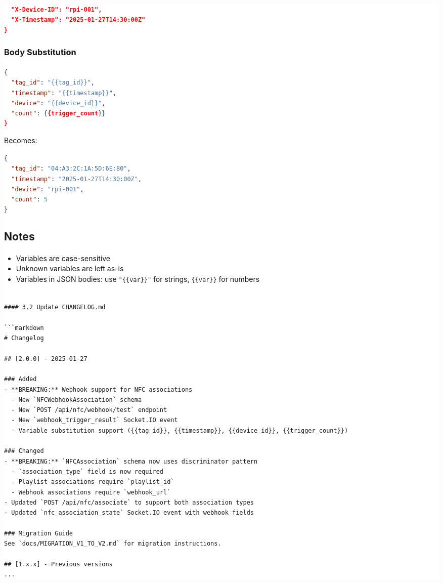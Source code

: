 ```json
  "X-Device-ID": "rpi-001",
  "X-Timestamp": "2025-01-27T14:30:00Z"
}
```

### Body Substitution
```json
{
  "tag_id": "{{tag_id}}",
  "timestamp": "{{timestamp}}",
  "device": "{{device_id}}",
  "count": {{trigger_count}}
}
```
Becomes:
```json
{
  "tag_id": "04:A3:2C:1A:5D:6E:80",
  "timestamp": "2025-01-27T14:30:00Z",
  "device": "rpi-001",
  "count": 5
}
```

## Notes
- Variables are case-sensitive
- Unknown variables are left as-is
- Variables in JSON bodies: use `"{{var}}"` for strings, `{{var}}` for numbers
```

#### 3.2 Update CHANGELOG.md

```markdown
# Changelog

## [2.0.0] - 2025-01-27

### Added
- **BREAKING:** Webhook support for NFC associations
  - New `NFCWebhookAssociation` schema
  - New `POST /api/nfc/webhook/test` endpoint
  - New `webhook_trigger_result` Socket.IO event
  - Variable substitution support ({{tag_id}}, {{timestamp}}, {{device_id}}, {{trigger_count}})

### Changed
- **BREAKING:** `NFCAssociation` schema now uses discriminator pattern
  - `association_type` field is now required
  - Playlist associations require `playlist_id`
  - Webhook associations require `webhook_url`
- Updated `POST /api/nfc/associate` to support both association types
- Updated `nfc_association_state` Socket.IO event with webhook fields

### Migration Guide
See `docs/MIGRATION_V1_TO_V2.md` for migration instructions.

## [1.x.x] - Previous versions
...
```
